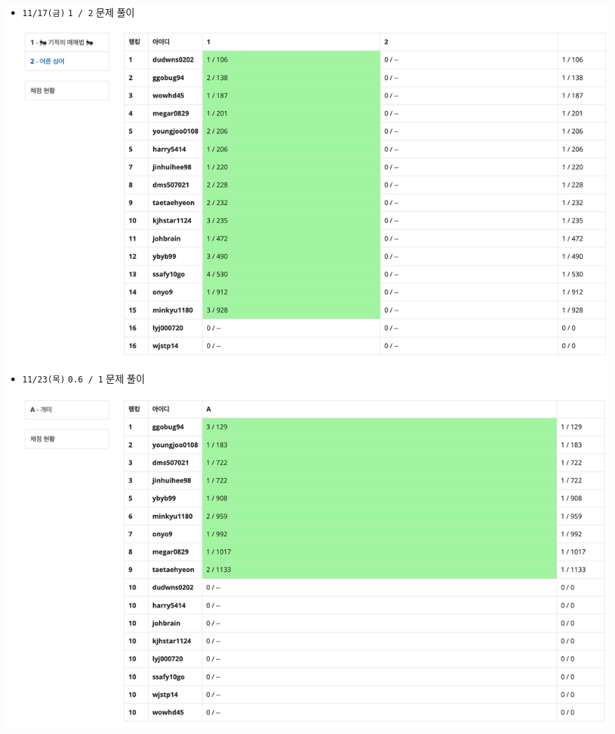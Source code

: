   - `11/17(금)` `1 / 2` 문제 풀이

    ![Nov_17th](images/Nov_17th.png)

  - `11/23(목)` `0.6 / 1` 문제 풀이

    ![Nov_23th](images/Nov_23th.png)
